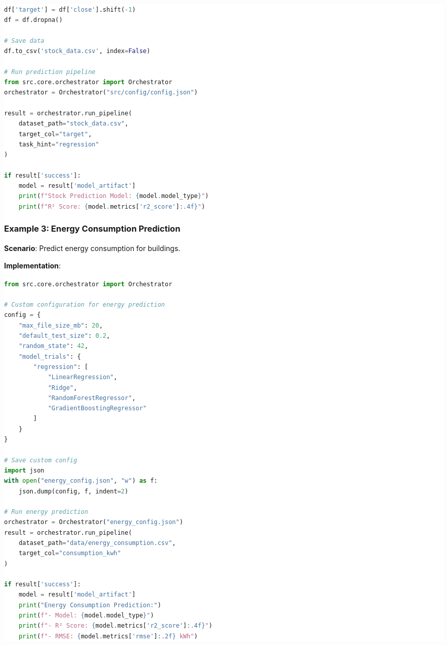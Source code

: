 ```python
df['target'] = df['close'].shift(-1)
df = df.dropna()

# Save data
df.to_csv('stock_data.csv', index=False)

# Run prediction pipeline
from src.core.orchestrator import Orchestrator
orchestrator = Orchestrator("src/config/config.json")

result = orchestrator.run_pipeline(
    dataset_path="stock_data.csv",
    target_col="target",
    task_hint="regression"
)

if result['success']:
    model = result['model_artifact']
    print(f"Stock Prediction Model: {model.model_type}")
    print(f"R² Score: {model.metrics['r2_score']:.4f}")
```

### Example 3: Energy Consumption Prediction

**Scenario**: Predict energy consumption for buildings.

**Implementation**:
```python
from src.core.orchestrator import Orchestrator

# Custom configuration for energy prediction
config = {
    "max_file_size_mb": 20,
    "default_test_size": 0.2,
    "random_state": 42,
    "model_trials": {
        "regression": [
            "LinearRegression",
            "Ridge",
            "RandomForestRegressor",
            "GradientBoostingRegressor"
        ]
    }
}

# Save custom config
import json
with open("energy_config.json", "w") as f:
    json.dump(config, f, indent=2)

# Run energy prediction
orchestrator = Orchestrator("energy_config.json")
result = orchestrator.run_pipeline(
    dataset_path="data/energy_consumption.csv",
    target_col="consumption_kwh"
)

if result['success']:
    model = result['model_artifact']
    print("Energy Consumption Prediction:")
    print(f"- Model: {model.model_type}")
    print(f"- R² Score: {model.metrics['r2_score']:.4f}")
    print(f"- RMSE: {model.metrics['rmse']:.2f} kWh")
```